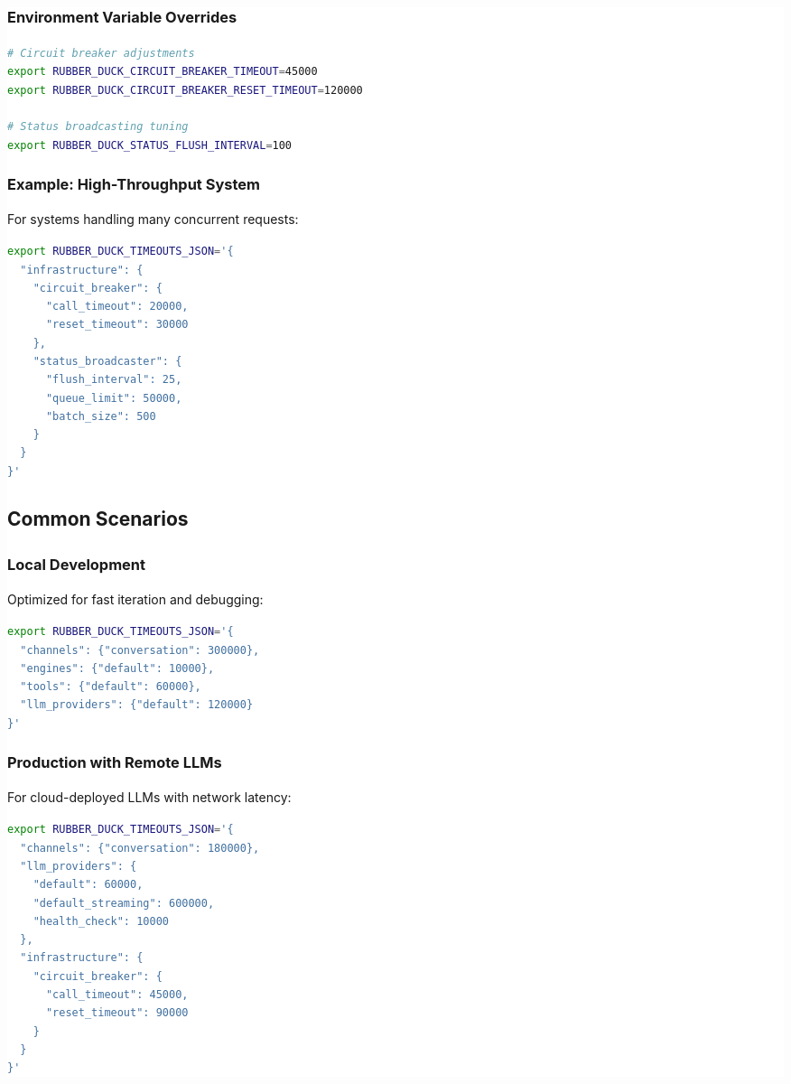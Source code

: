 
### Environment Variable Overrides

```bash
# Circuit breaker adjustments
export RUBBER_DUCK_CIRCUIT_BREAKER_TIMEOUT=45000
export RUBBER_DUCK_CIRCUIT_BREAKER_RESET_TIMEOUT=120000

# Status broadcasting tuning
export RUBBER_DUCK_STATUS_FLUSH_INTERVAL=100
```

### Example: High-Throughput System

For systems handling many concurrent requests:
```bash
export RUBBER_DUCK_TIMEOUTS_JSON='{
  "infrastructure": {
    "circuit_breaker": {
      "call_timeout": 20000,
      "reset_timeout": 30000
    },
    "status_broadcaster": {
      "flush_interval": 25,
      "queue_limit": 50000,
      "batch_size": 500
    }
  }
}'
```

## Common Scenarios

### Local Development

Optimized for fast iteration and debugging:
```bash
export RUBBER_DUCK_TIMEOUTS_JSON='{
  "channels": {"conversation": 300000},
  "engines": {"default": 10000},
  "tools": {"default": 60000},
  "llm_providers": {"default": 120000}
}'
```

### Production with Remote LLMs

For cloud-deployed LLMs with network latency:
```bash
export RUBBER_DUCK_TIMEOUTS_JSON='{
  "channels": {"conversation": 180000},
  "llm_providers": {
    "default": 60000,
    "default_streaming": 600000,
    "health_check": 10000
  },
  "infrastructure": {
    "circuit_breaker": {
      "call_timeout": 45000,
      "reset_timeout": 90000
    }
  }
}'
```
